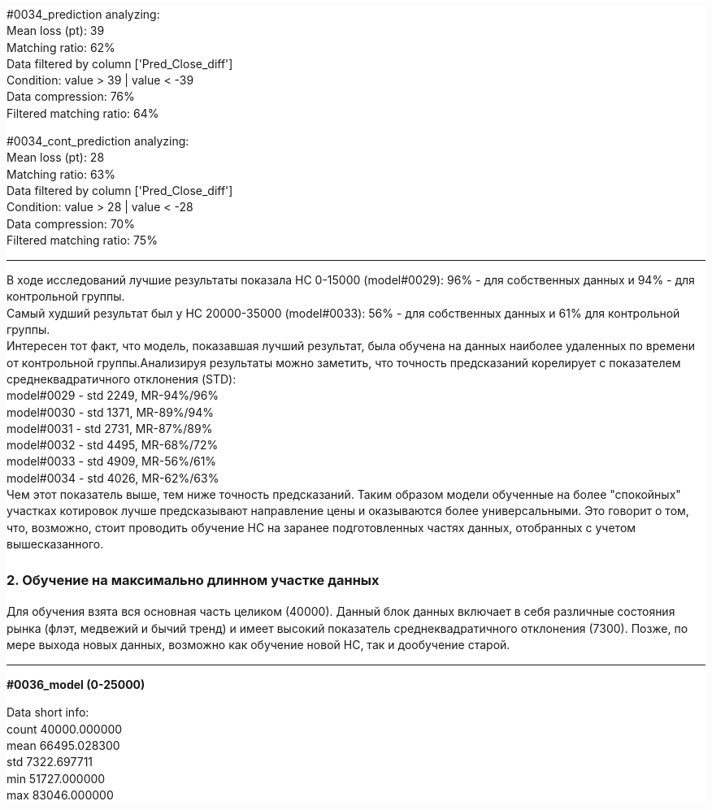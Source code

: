 #0034_prediction analyzing:\
Mean loss (pt): 39\
Matching ratio: 62%\
Data filtered by column ['Pred_Close_diff']\
Condition: value > 39 | value < -39\
Data compression: 76%\
Filtered matching ratio: 64%

#0034_cont_prediction analyzing:\
Mean loss (pt): 28\
Matching ratio: 63%\
Data filtered by column ['Pred_Close_diff']\
Condition: value > 28 | value < -28\
Data compression: 70%\
Filtered matching ratio: 75%

***
В ходе исследований лучшие результаты показала НС 0-15000 (model#0029): 96% - для собственных данных и 94% - для контрольной группы.\
Самый худший результат был у НС 20000-35000 (model#0033): 56% - для собственных данных и 61% для контрольной группы.\
Интересен тот факт, что модель, показавшая лучший результат, была обучена на данных наиболее удаленных по времени от контрольной группы.Анализируя результаты можно заметить, что точность предсказаний корелирует с показателем среднеквадратичного отклонения (STD):\
model#0029 - std 2249,  MR-94%/96%\
model#0030 - std 1371,  MR-89%/94%\
model#0031 - std 2731,  MR-87%/89%\
model#0032 - std 4495,  MR-68%/72%\
model#0033 - std 4909,  MR-56%/61%\
model#0034 - std 4026,  MR-62%/63%\
Чем этот показатель выше, тем ниже точность предсказаний. Таким образом модели обученные на более "спокойных" участках котировок лучше предсказывают направление цены и оказываются более универсальными. Это говорит о том, что, возможно, стоит проводить обучение НС на заранее подготовленных частях данных, отобранных с учетом вышесказанного.

### **2. Обучение на максимально длинном участке данных**
Для обучения взята вся основная часть целиком (40000). Данный блок данных включает в себя различные состояния рынка (флэт, медвежий и бычий тренд) и имеет высокий показатель среднеквадратичного отклонения (7300). Позже, по мере выхода новых данных, возможно как обучение новой НС, так и дообучение старой.

***
**#0036_model (0-25000)**

Data short info:\
count    40000.000000\
mean     66495.028300\
std       7322.697711\
min      51727.000000\
max      83046.000000
